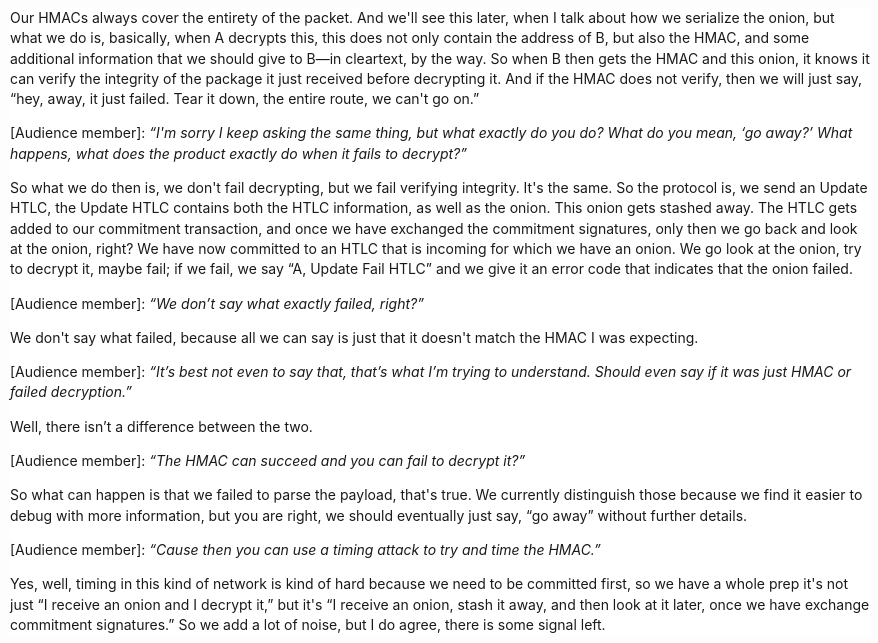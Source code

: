 Our HMACs always cover the entirety of the packet. And we'll see this later, when I talk about how we serialize the
onion, but what we do is, basically, when A decrypts this, this does not only contain the address of B, but also the
HMAC, and some additional information that we should give to B—in cleartext, by the way. So when B then gets the HMAC
and this onion, it knows it can verify the integrity of the package it just received before decrypting it. And if the
HMAC does not verify, then we will just say, “hey, away, it just failed. Tear it down, the entire route, we can't go
on.”

&#91;Audience member&#93;: _“I'm sorry I keep asking the same thing, but what exactly do you do? What do you mean, ‘go away?’ What
happens, what does the product exactly do when it fails to decrypt?”_

So what we do then is, we don't fail decrypting, but we fail verifying integrity. It's the same. So the
protocol is, we send an Update HTLC, the Update HTLC contains both the HTLC information, as well as the onion. This
onion gets stashed away. The HTLC gets added to our commitment transaction, and once we have exchanged the commitment
signatures, only then we go back and look at the onion, right? We have now committed to an HTLC that is incoming for
which we have an onion. We go look at the onion, try to decrypt it, maybe fail; if we fail, we say “A, Update Fail HTLC”
and we give it an error code that indicates that the onion failed.

&#91;Audience member&#93;: _“We don’t say what exactly failed, right?”_

We don't say what failed, because all we can say is just that it doesn't match the HMAC I was expecting.

&#91;Audience member&#93;: _“It’s best not even to say that, that’s what I’m trying to understand. Should even say if it was just
HMAC or failed decryption.”_

Well, there isn’t a difference between the two.

&#91;Audience member&#93;: _“The HMAC can succeed and you can fail to decrypt it?”_

So what can happen is that we failed to parse the payload, that's true. We currently distinguish those
because we find it easier to debug with more information, but you are right, we should eventually just say, “go away”
without further details.

&#91;Audience member&#93;: _“Cause then you can use a timing attack to try and time the HMAC.”_

Yes, well, timing in this kind of network is kind of hard because we need to be committed first, so we have a
whole prep it's not just “I receive an onion and I decrypt it,” but it's “I receive an onion, stash it away, and then
look at it later, once we have exchange commitment signatures.” So we add a lot of noise, but I do agree, there is some
signal left.
